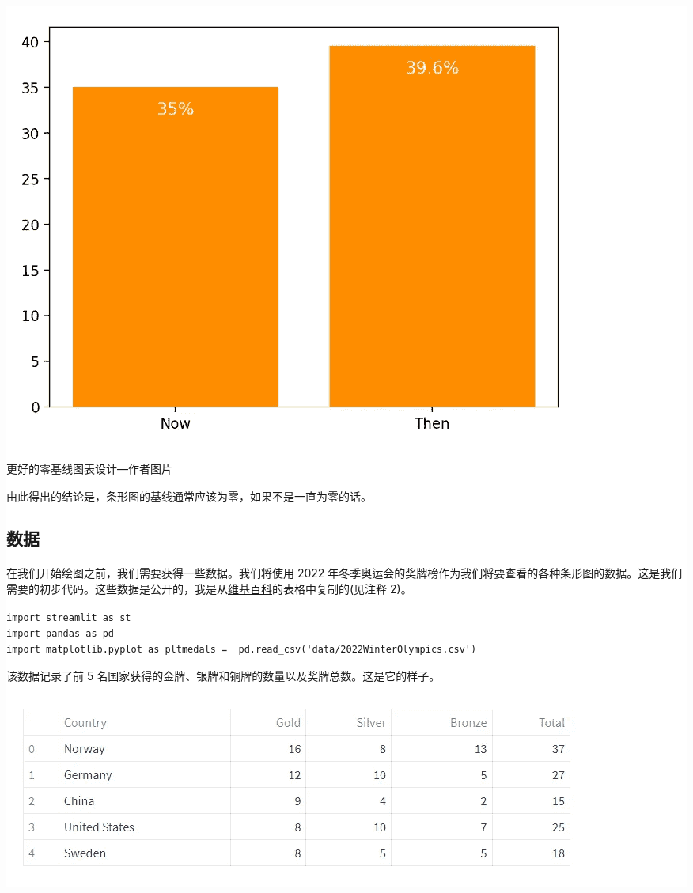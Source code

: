 ![](img/2ba27bd06dec0a0b4e4b912c88f853cb.png)

更好的零基线图表设计—作者图片

由此得出的结论是，条形图的基线通常应该为零，如果不是一直为零的话。

## 数据

在我们开始绘图之前，我们需要获得一些数据。我们将使用 2022 年冬季奥运会的奖牌榜作为我们将要查看的各种条形图的数据。这是我们需要的初步代码。这些数据是公开的，我是从[维基百科](https://en.wikipedia.org/wiki/2022_Winter_Olympics_medal_table)的表格中复制的(见注释 2)。

```
import streamlit as st
import pandas as pd
import matplotlib.pyplot as pltmedals =  pd.read_csv('data/2022WinterOlympics.csv')
```

该数据记录了前 5 名国家获得的金牌、银牌和铜牌的数量以及奖牌总数。这是它的样子。

![](img/cc280aa8e5e50a5b447fd954b17d30fa.png)
